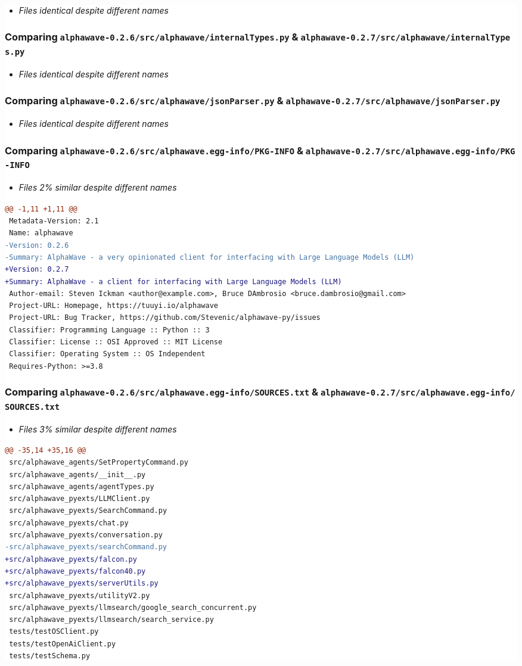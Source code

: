  * *Files identical despite different names*

### Comparing `alphawave-0.2.6/src/alphawave/internalTypes.py` & `alphawave-0.2.7/src/alphawave/internalTypes.py`

 * *Files identical despite different names*

### Comparing `alphawave-0.2.6/src/alphawave/jsonParser.py` & `alphawave-0.2.7/src/alphawave/jsonParser.py`

 * *Files identical despite different names*

### Comparing `alphawave-0.2.6/src/alphawave.egg-info/PKG-INFO` & `alphawave-0.2.7/src/alphawave.egg-info/PKG-INFO`

 * *Files 2% similar despite different names*

```diff
@@ -1,11 +1,11 @@
 Metadata-Version: 2.1
 Name: alphawave
-Version: 0.2.6
-Summary: AlphaWave - a very opinionated client for interfacing with Large Language Models (LLM)
+Version: 0.2.7
+Summary: AlphaWave - a client for interfacing with Large Language Models (LLM)
 Author-email: Steven Ickman <author@example.com>, Bruce DAmbrosio <bruce.dambrosio@gmail.com>
 Project-URL: Homepage, https://tuuyi.io/alphawave
 Project-URL: Bug Tracker, https://github.com/Stevenic/alphawave-py/issues
 Classifier: Programming Language :: Python :: 3
 Classifier: License :: OSI Approved :: MIT License
 Classifier: Operating System :: OS Independent
 Requires-Python: >=3.8
```

### Comparing `alphawave-0.2.6/src/alphawave.egg-info/SOURCES.txt` & `alphawave-0.2.7/src/alphawave.egg-info/SOURCES.txt`

 * *Files 3% similar despite different names*

```diff
@@ -35,14 +35,16 @@
 src/alphawave_agents/SetPropertyCommand.py
 src/alphawave_agents/__init__.py
 src/alphawave_agents/agentTypes.py
 src/alphawave_pyexts/LLMClient.py
 src/alphawave_pyexts/SearchCommand.py
 src/alphawave_pyexts/chat.py
 src/alphawave_pyexts/conversation.py
-src/alphawave_pyexts/searchCommand.py
+src/alphawave_pyexts/falcon.py
+src/alphawave_pyexts/falcon40.py
+src/alphawave_pyexts/serverUtils.py
 src/alphawave_pyexts/utilityV2.py
 src/alphawave_pyexts/llmsearch/google_search_concurrent.py
 src/alphawave_pyexts/llmsearch/search_service.py
 tests/testOSClient.py
 tests/testOpenAiClient.py
 tests/testSchema.py
```

